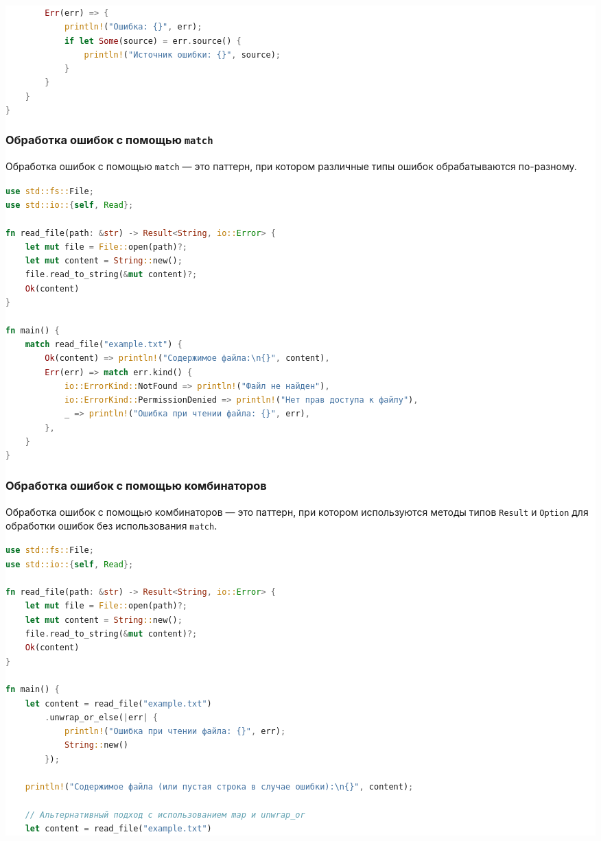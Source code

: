 ```rust
        Err(err) => {
            println!("Ошибка: {}", err);
            if let Some(source) = err.source() {
                println!("Источник ошибки: {}", source);
            }
        }
    }
}
```

### Обработка ошибок с помощью `match`

Обработка ошибок с помощью `match` — это паттерн, при котором различные типы ошибок обрабатываются по-разному.

```rust
use std::fs::File;
use std::io::{self, Read};

fn read_file(path: &str) -> Result<String, io::Error> {
    let mut file = File::open(path)?;
    let mut content = String::new();
    file.read_to_string(&mut content)?;
    Ok(content)
}

fn main() {
    match read_file("example.txt") {
        Ok(content) => println!("Содержимое файла:\n{}", content),
        Err(err) => match err.kind() {
            io::ErrorKind::NotFound => println!("Файл не найден"),
            io::ErrorKind::PermissionDenied => println!("Нет прав доступа к файлу"),
            _ => println!("Ошибка при чтении файла: {}", err),
        },
    }
}
```

### Обработка ошибок с помощью комбинаторов

Обработка ошибок с помощью комбинаторов — это паттерн, при котором используются методы типов `Result` и `Option` для обработки ошибок без использования `match`.

```rust
use std::fs::File;
use std::io::{self, Read};

fn read_file(path: &str) -> Result<String, io::Error> {
    let mut file = File::open(path)?;
    let mut content = String::new();
    file.read_to_string(&mut content)?;
    Ok(content)
}

fn main() {
    let content = read_file("example.txt")
        .unwrap_or_else(|err| {
            println!("Ошибка при чтении файла: {}", err);
            String::new()
        });
    
    println!("Содержимое файла (или пустая строка в случае ошибки):\n{}", content);
    
    // Альтернативный подход с использованием map и unwrap_or
    let content = read_file("example.txt")
```
